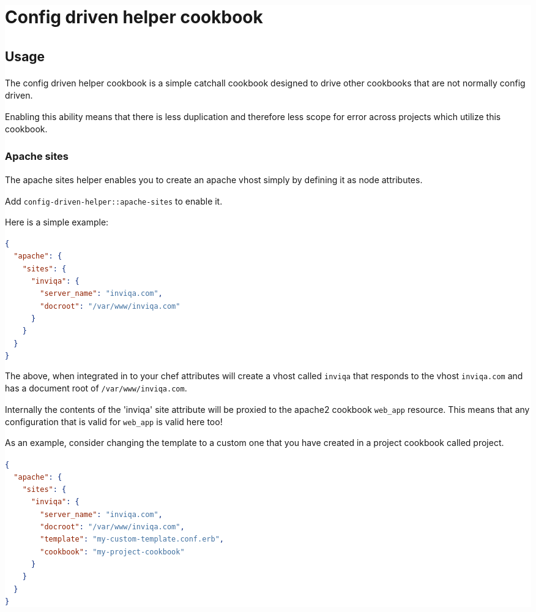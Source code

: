 Config driven helper cookbook
===============================

Usage
-----

The config driven helper cookbook is a simple catchall cookbook designed to drive other cookbooks that are not normally config driven.

Enabling this ability means that there is less duplication and therefore less scope for error across projects which utilize this cookbook.

### Apache sites
The apache sites helper enables you to create an apache vhost simply by defining it as node attributes.

Add `config-driven-helper::apache-sites` to enable it.

Here is a simple example:

```json
{
  "apache": {
    "sites": {
      "inviqa": {
        "server_name": "inviqa.com",
        "docroot": "/var/www/inviqa.com"
      }
    }
  }
}
```

The above, when integrated in to your chef attributes will create a vhost called `inviqa` that responds to the vhost `inviqa.com` and has a document root of `/var/www/inviqa.com`.

Internally the contents of the 'inviqa' site attribute will be proxied to the apache2 cookbook `web_app` resource. This means that any configuration that is valid for `web_app` is valid here too!

As an example, consider changing the template to a custom one that you have created in a project cookbook called project.

```json
{
  "apache": {
    "sites": {
      "inviqa": {
        "server_name": "inviqa.com",
        "docroot": "/var/www/inviqa.com",
        "template": "my-custom-template.conf.erb",
        "cookbook": "my-project-cookbook"
      }
    }
  }
}

```
